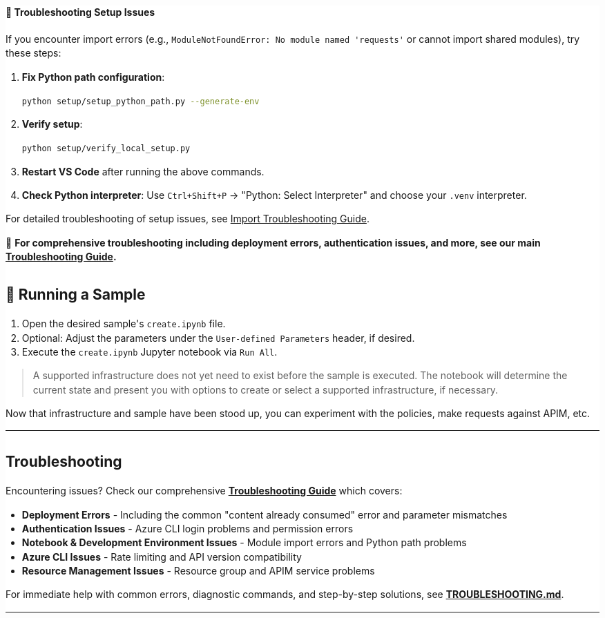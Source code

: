 #### 🔧 Troubleshooting Setup Issues

If you encounter import errors (e.g., `ModuleNotFoundError: No module named 'requests'` or cannot import shared modules), try these steps:

1. **Fix Python path configuration**:
   ```bash
   python setup/setup_python_path.py --generate-env
   ```

2. **Verify setup**:
   ```bash
   python setup/verify_local_setup.py
   ```

3. **Restart VS Code** after running the above commands.

4. **Check Python interpreter**: Use `Ctrl+Shift+P` → "Python: Select Interpreter" and choose your `.venv` interpreter.

For detailed troubleshooting of setup issues, see [Import Troubleshooting Guide][import-troubleshooting].

📘 **For comprehensive troubleshooting including deployment errors, authentication issues, and more, see our main [Troubleshooting Guide][troubleshooting].**

## 🚀 Running a Sample

1. Open the desired sample's `create.ipynb` file.
1. Optional: Adjust the parameters under the `User-defined Parameters` header, if desired.
1. Execute the `create.ipynb` Jupyter notebook via `Run All`.

> A supported infrastructure does not yet need to exist before the sample is executed. The notebook will determine the current state and present you with options to create or select a supported infrastructure, if necessary.

Now that infrastructure and sample have been stood up, you can experiment with the policies, make requests against APIM, etc.

---

## Troubleshooting

Encountering issues? Check our comprehensive **[Troubleshooting Guide](TROUBLESHOOTING.md)** which covers:

- **Deployment Errors** - Including the common "content already consumed" error and parameter mismatches
- **Authentication Issues** - Azure CLI login problems and permission errors  
- **Notebook & Development Environment Issues** - Module import errors and Python path problems
- **Azure CLI Issues** - Rate limiting and API version compatibility
- **Resource Management Issues** - Resource group and APIM service problems

For immediate help with common errors, diagnostic commands, and step-by-step solutions, see **[TROUBLESHOOTING.md][troubleshooting]**.

---


[ai-gateway]: https://github.com/Azure-Samples/AI-Gateway
[ai-gateway-private-connectivity]: https://github.com/Azure-Samples/AI-Gateway/tree/main/labs/private-connectivity
[alex-vieira]: https://github.com/vieiraae
[andrew-redman]: https://github.com/anotherRedbeard
[apim-lza]: https://learn.microsoft.com/azure/cloud-adoption-framework/scenarios/app-platform/api-management/landing-zone-accelerator
[apim-snippets-repo]: https://github.com/Azure/api-management-policy-snippets
[azure-cli-auth]: https://learn.microsoft.com/cli/azure/authenticate-azure-cli-interactively
[azure-cli-install]: https://learn.microsoft.com/cli/azure/install-azure-cli
[azure-free]: https://azure.microsoft.com/free/
[badge-python-tests]: https://github.com/Azure-Samples/Apim-Samples/actions/workflows/python-tests.yml/badge.svg?branch=main
[bicep-linter-docs]: https://learn.microsoft.com/azure/azure-resource-manager/bicep/bicep-config-linter
[houssem-dellai]: https://github.com/HoussemDellai
[import-troubleshooting]: .devcontainer/IMPORT-TROUBLESHOOTING.md
[infra-afd-apim-pe]: ./infrastructure/afd-apim-pe
[infra-apim-aca]: ./infrastructure/apim-aca
[infra-simple-apim]: ./infrastructure/simple-apim
[pytest-docs]: https://docs.pytest.org/
[pytest-docs-versioned]: https://docs.pytest.org/en/8.2.x/
[python]: https://www.python.org/
[sample-authx]: ./samples/authX/README.md
[sample-authx-pro]: ./samples/authX-pro/README.md
[sample-azure-maps]: ./samples/azure-maps/README.md
[sample-general]: ./samples/general/README.md
[sample-load-balancing]: ./samples/load-balancing/README.md
[sample-oauth-3rd-party]: ./samples/oauth-3rd-party/README.md
[sample-secure-blob-access]: ./samples/secure-blob-access/README.md
[simon-kurtz]: https://github.com/simonkurtz-msft
[troubleshooting]: TROUBLESHOOTING.md
[valet-key-pattern]: https://learn.microsoft.com/azure/architecture/patterns/valet-key
[verify-az-account-notebook]: shared/jupyter/verify-az-account.ipynb
[vscode]: https://code.visualstudio.com/
[vscode-devcontainers]: https://marketplace.visualstudio.com/items?itemName=ms-vscode-remote.remote-containers
[vscode-jupyter]: https://marketplace.visualstudio.com/items?itemName=ms-toolsai.jupyter
[workflow-python-tests]: https://github.com/Azure-Samples/Apim-Samples/actions/workflows/python-tests.yml